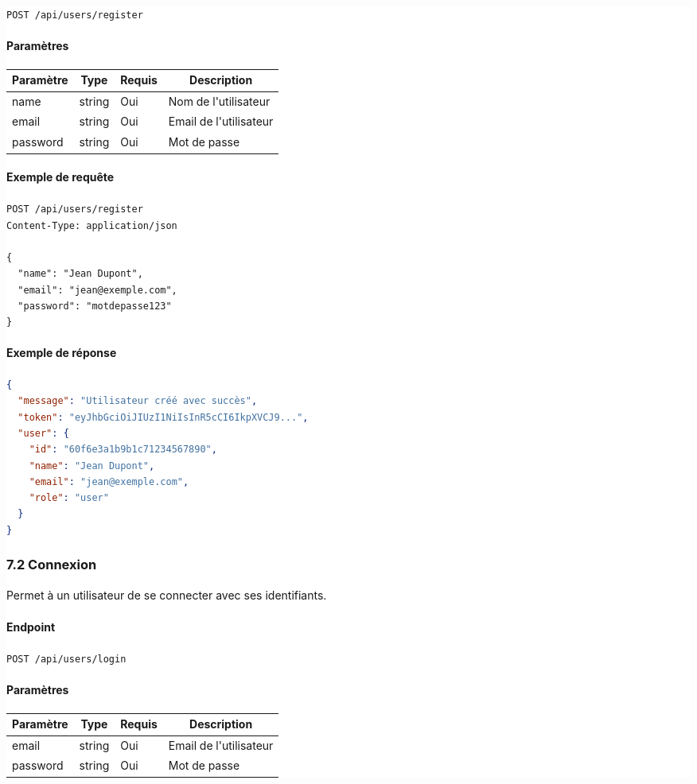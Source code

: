 ```
POST /api/users/register
```

#### Paramètres

| Paramètre | Type   | Requis | Description            |
|-----------|--------|--------|------------------------|
| name      | string | Oui    | Nom de l'utilisateur   |
| email     | string | Oui    | Email de l'utilisateur |
| password  | string | Oui    | Mot de passe           |

#### Exemple de requête

```
POST /api/users/register
Content-Type: application/json

{
  "name": "Jean Dupont",
  "email": "jean@exemple.com",
  "password": "motdepasse123"
}
```

#### Exemple de réponse

```json
{
  "message": "Utilisateur créé avec succès",
  "token": "eyJhbGciOiJIUzI1NiIsInR5cCI6IkpXVCJ9...",
  "user": {
    "id": "60f6e3a1b9b1c71234567890",
    "name": "Jean Dupont",
    "email": "jean@exemple.com",
    "role": "user"
  }
}
```

### 7.2 Connexion

Permet à un utilisateur de se connecter avec ses identifiants.

#### Endpoint

```
POST /api/users/login
```

#### Paramètres

| Paramètre | Type   | Requis | Description            |
|-----------|--------|--------|------------------------|
| email     | string | Oui    | Email de l'utilisateur |
| password  | string | Oui    | Mot de passe           |
